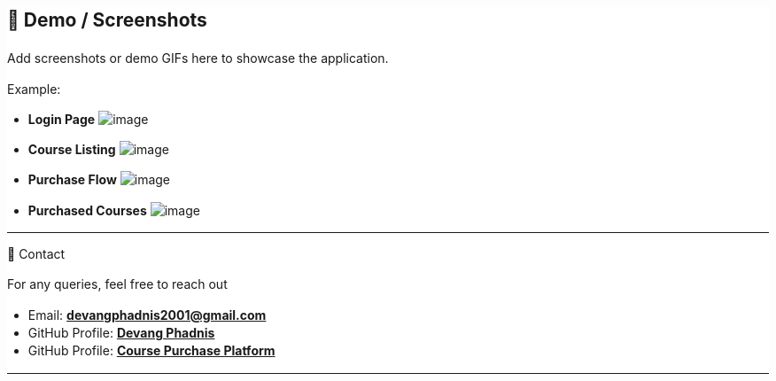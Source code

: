 
## 🎥 Demo / Screenshots

Add screenshots or demo GIFs here to showcase the application.

Example:

* **Login Page**
  <img width="1920" height="1020" alt="image" src="https://github.com/user-attachments/assets/2e4358df-4473-44d5-ad70-4fb2f1d5bd3c" />


* **Course Listing**
   <img width="1920" height="1020" alt="image" src="https://github.com/user-attachments/assets/aa609973-f01d-4e41-bf04-4c2fa86d4733" />


* **Purchase Flow**
  <img width="1920" height="1020" alt="image" src="https://github.com/user-attachments/assets/c45f17f0-7ccd-485c-b84f-87d6546ae87d" />

  
* **Purchased Courses**
  <img width="1920" height="1020" alt="image" src="https://github.com/user-attachments/assets/534b45e4-f3aa-45ef-9403-83ce404f3762" />
  
---

📩 Contact

For any queries, feel free to reach out
- Email: **devangphadnis2001@gmail.com**
- GitHub Profile: [**Devang Phadnis**](https://github.com/DevangPhadnis)
- GitHub Profile: [**Course Purchase Platform**](http://ec2-3-82-98-7.compute-1.amazonaws.com/login)
---
